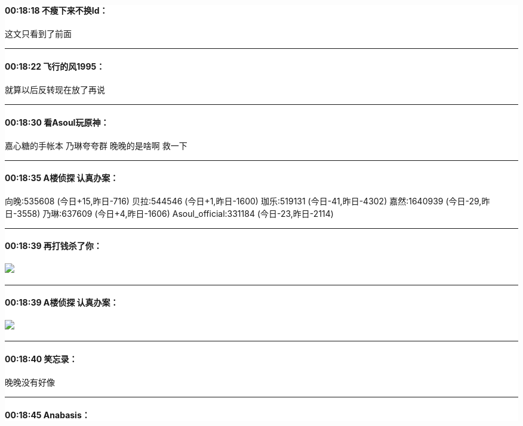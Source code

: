 #### 00:18:18  不瘦下来不换Id：

这文只看到了前面

*****

#### 00:18:22  飞行的风1995：

就算以后反转现在放了再说

*****

#### 00:18:30  看Asoul玩原神：

嘉心糖的手帐本 乃琳夸夸群 晚晚的是啥啊 救一下

*****

#### 00:18:35  A楼侦探 认真办案：

向晚:535608
(今日+15,昨日-716)
贝拉:544546
(今日+1,昨日-1600)
珈乐:519131
(今日-41,昨日-4302)
嘉然:1640939
(今日-29,昨日-3558)
乃琳:637609
(今日+4,昨日-1606)
Asoul_official:331184
(今日-23,昨日-2114)

*****

#### 00:18:39  再打钱杀了你：

![](http://gchat.qpic.cn/gchatpic_new/2625239949/566651707-3084082096-10C1251270BF44D35794B0AF878C86BB/0?term=2")

*****

#### 00:18:39  A楼侦探 认真办案：

![](http://gchat.qpic.cn/gchatpic_new/2994013508/566651707-2178822909-164524FA324C868B709A007572B19266/0?term=2")

*****

#### 00:18:40  笑忘录：

晚晚没有好像

*****

#### 00:18:45  Anabasis：
